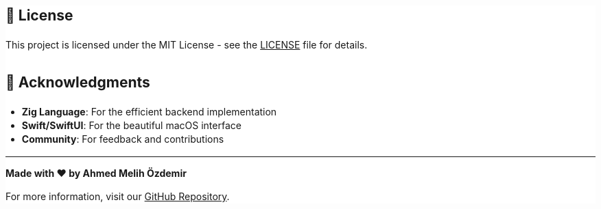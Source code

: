 ## 📄 License

This project is licensed under the MIT License - see the [LICENSE](LICENSE) file for details.

## 🙏 Acknowledgments

- **Zig Language**: For the efficient backend implementation
- **Swift/SwiftUI**: For the beautiful macOS interface
- **Community**: For feedback and contributions

---

**Made with ❤️ by Ahmed Melih Özdemir**

For more information, visit our [GitHub Repository](https://github.com/ahmedmelihozdemir/zig-swift-kill_port).
